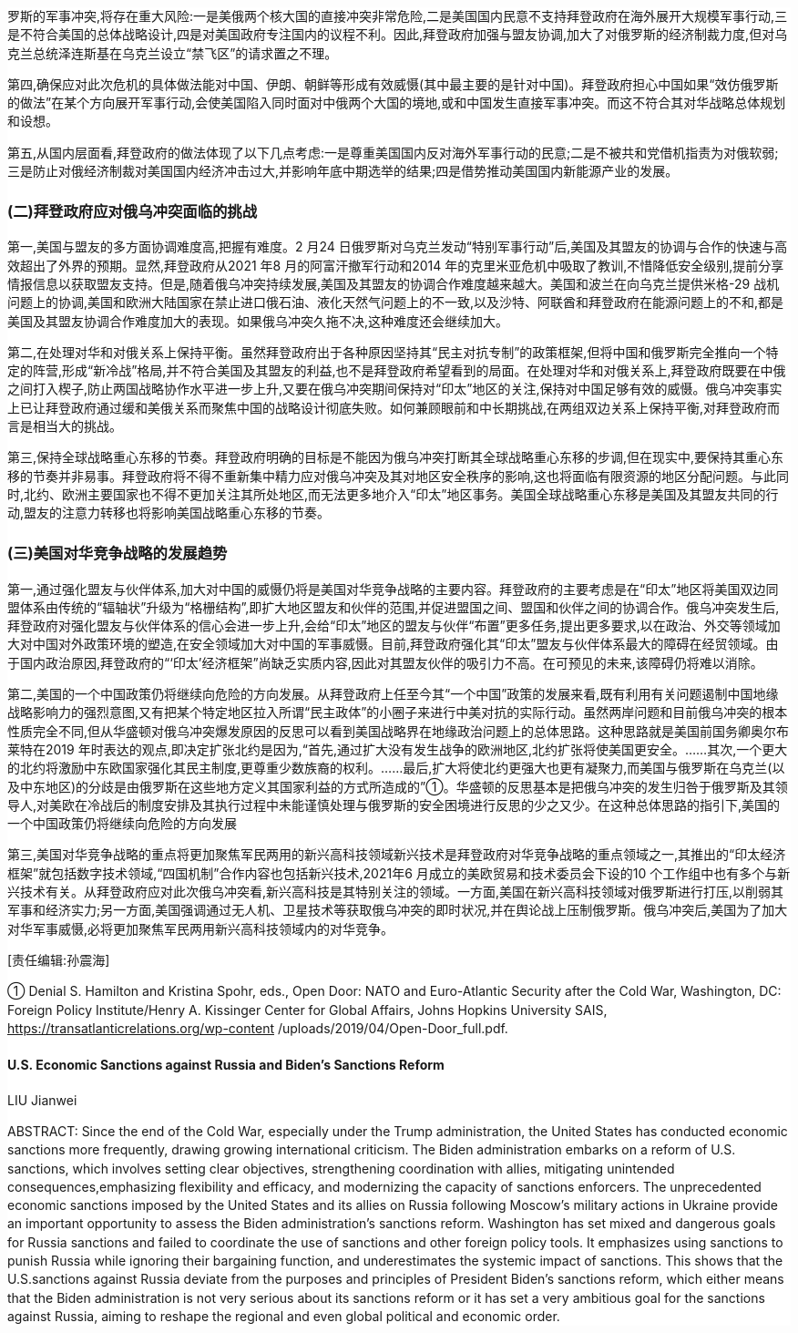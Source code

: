 罗斯的军事冲突,将存在重大风险:一是美俄两个核大国的直接冲突非常危险,二是美国国内民意不支持拜登政府在海外展开大规模军事行动,三是不符合美国的总体战略设计,四是对美国政府专注国内的议程不利。因此,拜登政府加强与盟友协调,加大了对俄罗斯的经济制裁力度,但对乌克兰总统泽连斯基在乌克兰设立“禁飞区”的请求置之不理。 

第四,确保应对此次危机的具体做法能对中国、伊朗、朝鲜等形成有效威慑(其中最主要的是针对中国)。拜登政府担心中国如果“效仿俄罗斯的做法”在某个方向展开军事行动,会使美国陷入同时面对中俄两个大国的境地,或和中国发生直接军事冲突。而这不符合其对华战略总体规划和设想。 

第五,从国内层面看,拜登政府的做法体现了以下几点考虑:一是尊重美国国内反对海外军事行动的民意;二是不被共和党借机指责为对俄软弱;三是防止对俄经济制裁对美国国内经济冲击过大,并影响年底中期选举的结果;四是借势推动美国国内新能源产业的发展。 

### (二)拜登政府应对俄乌冲突面临的挑战 

第一,美国与盟友的多方面协调难度高,把握有难度。2 月24 日俄罗斯对乌克兰发动“特别军事行动”后,美国及其盟友的协调与合作的快速与高效超出了外界的预期。显然,拜登政府从2021 年8 月的阿富汗撤军行动和2014 年的克里米亚危机中吸取了教训,不惜降低安全级别,提前分享情报信息以获取盟友支持。但是,随着俄乌冲突持续发展,美国及其盟友的协调合作难度越来越大。美国和波兰在向乌克兰提供米格-29 战机问题上的协调,美国和欧洲大陆国家在禁止进口俄石油、液化天然气问题上的不一致,以及沙特、阿联酋和拜登政府在能源问题上的不和,都是美国及其盟友协调合作难度加大的表现。如果俄乌冲突久拖不决,这种难度还会继续加大。 

第二,在处理对华和对俄关系上保持平衡。虽然拜登政府出于各种原因坚持其“民主对抗专制”的政策框架,但将中国和俄罗斯完全推向一个特定的阵营,形成“新冷战”格局,并不符合美国及其盟友的利益,也不是拜登政府希望看到的局面。在处理对华和对俄关系上,拜登政府既要在中俄之间打入楔子,防止两国战略协作水平进一步上升,又要在俄乌冲突期间保持对“印太”地区的关注,保持对中国足够有效的威慑。俄乌冲突事实上已让拜登政府通过缓和美俄关系而聚焦中国的战略设计彻底失败。如何兼顾眼前和中长期挑战,在两组双边关系上保持平衡,对拜登政府而言是相当大的挑战。 

第三,保持全球战略重心东移的节奏。拜登政府明确的目标是不能因为俄乌冲突打断其全球战略重心东移的步调,但在现实中,要保持其重心东移的节奏并非易事。拜登政府将不得不重新集中精力应对俄乌冲突及其对地区安全秩序的影响,这也将面临有限资源的地区分配问题。与此同时,北约、欧洲主要国家也不得不更加关注其所处地区,而无法更多地介入“印太”地区事务。美国全球战略重心东移是美国及其盟友共同的行动,盟友的注意力转移也将影响美国战略重心东移的节奏。 

### (三)美国对华竞争战略的发展趋势 

第一,通过强化盟友与伙伴体系,加大对中国的威慑仍将是美国对华竞争战略的主要内容。拜登政府的主要考虑是在“印太”地区将美国双边同盟体系由传统的“辐轴状”升级为“格栅结构”,即扩大地区盟友和伙伴的范围,并促进盟国之间、盟国和伙伴之间的协调合作。俄乌冲突发生后,拜登政府对强化盟友与伙伴体系的信心会进一步上升,会给“印太”地区的盟友与伙伴“布置”更多任务,提出更多要求,以在政治、外交等领域加大对中国对外政策环境的塑造,在安全领域加大对中国的军事威慑。目前,拜登政府强化其“印太”盟友与伙伴体系最大的障碍在经贸领域。由于国内政治原因,拜登政府的“‘印太’经济框架”尚缺乏实质内容,因此对其盟友伙伴的吸引力不高。在可预见的未来,该障碍仍将难以消除。 

第二,美国的一个中国政策仍将继续向危险的方向发展。从拜登政府上任至今其“一个中国”政策的发展来看,既有利用有关问题遏制中国地缘战略影响力的强烈意图,又有把某个特定地区拉入所谓“民主政体”的小圈子来进行中美对抗的实际行动。虽然两岸问题和目前俄乌冲突的根本性质完全不同,但从华盛顿对俄乌冲突爆发原因的反思可以看到美国战略界在地缘政治问题上的总体思路。这种思路就是美国前国务卿奥尔布莱特在2019 年时表达的观点,即决定扩张北约是因为,“首先,通过扩大没有发生战争的欧洲地区,北约扩张将使美国更安全。……其次,一个更大的北约将激励中东欧国家强化其民主制度,更尊重少数族裔的权利。……最后,扩大将使北约更强大也更有凝聚力,而美国与俄罗斯在乌克兰(以及中东地区)的分歧是由俄罗斯在这些地方定义其国家利益的方式所造成的”①。华盛顿的反思基本是把俄乌冲突的发生归咎于俄罗斯及其领导人,对美欧在冷战后的制度安排及其执行过程中未能谨慎处理与俄罗斯的安全困境进行反思的少之又少。在这种总体思路的指引下,美国的一个中国政策仍将继续向危险的方向发展

第三,美国对华竞争战略的重点将更加聚焦军民两用的新兴高科技领域新兴技术是拜登政府对华竞争战略的重点领域之一,其推出的“印太经济框架”就包括数字技术领域,“四国机制”合作内容也包括新兴技术,2021年6 月成立的美欧贸易和技术委员会下设的10 个工作组中也有多个与新兴技术有关。从拜登政府应对此次俄乌冲突看,新兴高科技是其特别关注的领域。一方面,美国在新兴高科技领域对俄罗斯进行打压,以削弱其军事和经济实力;另一方面,美国强调通过无人机、卫星技术等获取俄乌冲突的即时状况,并在舆论战上压制俄罗斯。俄乌冲突后,美国为了加大对华军事威慑,必将更加聚焦军民两用新兴高科技领域内的对华竞争。 

[责任编辑:孙震海] 

① Denial S. Hamilton and Kristina Spohr, eds., Open Door: NATO and Euro-Atlantic Security after the Cold War, Washington, DC: Foreign Policy Institute/Henry A. Kissinger Center for Global Affairs, Johns Hopkins University SAIS, https://transatlanticrelations.org/wp-content /uploads/2019/04/Open-Door_full.pdf. 

#### U.S. Economic Sanctions against Russia and Biden’s Sanctions Reform 

LIU Jianwei 

ABSTRACT: Since the end of the Cold War, especially under the Trump administration, the United States has conducted economic sanctions more frequently, drawing growing international criticism. The Biden administration embarks on a reform of U.S. sanctions, which involves setting clear objectives, strengthening coordination with allies, mitigating unintended consequences,emphasizing flexibility and efficacy, and modernizing the capacity of sanctions enforcers. The unprecedented economic sanctions imposed by the United States and its allies on Russia following Moscow’s military actions in Ukraine provide an important opportunity to assess the Biden administration’s sanctions reform. Washington has set mixed and dangerous goals for Russia sanctions and failed to coordinate the use of sanctions and other foreign policy tools. It emphasizes using sanctions to punish Russia while ignoring their bargaining function, and underestimates the systemic impact of sanctions. This shows that the U.S.sanctions against Russia deviate from the purposes and principles of President Biden’s sanctions reform, which either means that the Biden administration is not very serious about its sanctions reform or it has set a very ambitious goal for the sanctions against Russia, aiming to reshape the regional and even global political and economic order. 
